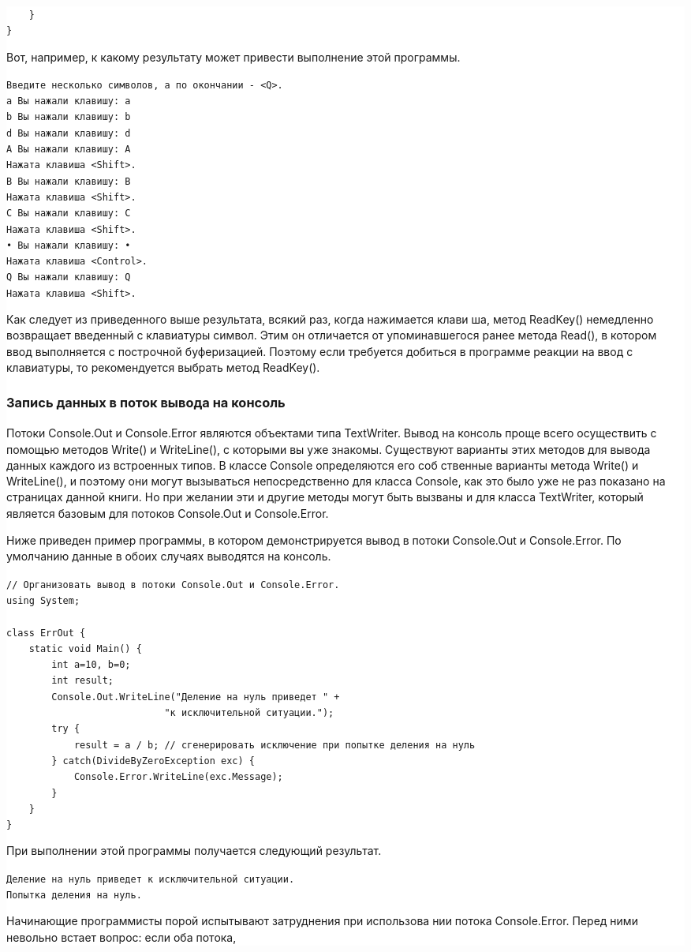 ```
	}
}
```
Вот, например, к какому результату может привести выполнение этой программы.
```
Введите несколько символов, а по окончании - <Q>.
а Вы нажали клавишу: а
b Вы нажали клавишу: b
d Вы нажали клавишу: d
А Вы нажали клавишу: А
Нажата клавиша <Shift>.
В Вы нажали клавишу: В
Нажата клавиша <Shift>.
С Вы нажали клавишу: С
Нажата клавиша <Shift>.
• Вы нажали клавишу: •
Нажата клавиша <Control>.
Q Вы нажали клавишу: Q
Нажата клавиша <Shift>.
```
Как следует из приведенного выше результата, всякий раз, когда нажимается клави­
ша, метод ReadKey() немедленно возвращает введенный с клавиатуры символ. Этим
он отличается от упоминавшегося ранее метода Read(), в котором ввод выполняется
с построчной буферизацией. Поэтому если требуется добиться в программе реакции
на ввод с клавиатуры, то рекомендуется выбрать метод ReadKey().

### Запись данных в поток вывода на консоль
Потоки Console.Out и Console.Error являются объектами типа TextWriter.
Вывод на консоль проще всего осуществить с помощью методов Write()
и WriteLine(), с которыми вы уже знакомы. Существуют варианты этих методов для
вывода данных каждого из встроенных типов. В классе Console определяются его соб­
ственные варианты метода Write() и WriteLine(), и поэтому они могут вызываться
непосредственно для класса Console, как это было уже не раз показано на страницах
данной книги. Но при желании эти и другие методы могут быть вызваны и для класса
TextWriter, который является базовым для потоков Console.Out и Console.Error.

Ниже приведен пример программы, в котором демонстрируется вывод в потоки
Console.Out и Console.Error. По умолчанию данные в обоих случаях выводятся
на консоль.
```
// Организовать вывод в потоки Console.Out и Console.Error.
using System;

class ErrOut {
	static void Main() {
		int a=10, b=0;
		int result;
		Console.Out.WriteLine("Деление на нуль приведет " +
							"к исключительной ситуации.");
		try {
			result = a / b; // сгенерировать исключение при попытке деления на нуль
		} catch(DivideByZeroException exc) {
			Console.Error.WriteLine(exc.Message);
		}
	}
}
```
При выполнении этой программы получается следующий результат.
```
Деление на нуль приведет к исключительной ситуации.
Попытка деления на нуль.
```
Начинающие программисты порой испытывают затруднения при использова­
нии потока Console.Error. Перед ними невольно встает вопрос: если оба потока,